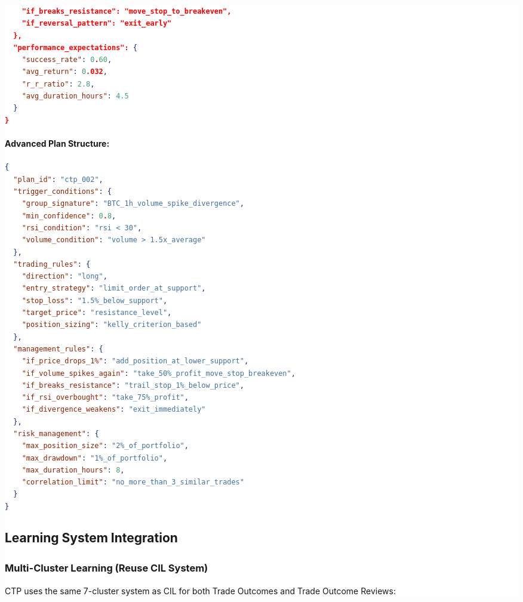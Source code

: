 ```json
    "if_breaks_resistance": "move_stop_to_breakeven",
    "if_reversal_pattern": "exit_early"
  },
  "performance_expectations": {
    "success_rate": 0.60,
    "avg_return": 0.032,
    "r_r_ratio": 2.8,
    "avg_duration_hours": 4.5
  }
}
```

#### **Advanced Plan Structure:**
```json
{
  "plan_id": "ctp_002", 
  "trigger_conditions": {
    "group_signature": "BTC_1h_volume_spike_divergence",
    "min_confidence": 0.8,
    "rsi_condition": "rsi < 30",
    "volume_condition": "volume > 1.5x_average"
  },
  "trading_rules": {
    "direction": "long",
    "entry_strategy": "limit_order_at_support",
    "stop_loss": "1.5%_below_support",
    "target_price": "resistance_level",
    "position_sizing": "kelly_criterion_based"
  },
  "management_rules": {
    "if_price_drops_1%": "add_position_at_lower_support",
    "if_volume_spikes_again": "take_50%_profit_move_stop_breakeven",
    "if_breaks_resistance": "trail_stop_1%_below_price",
    "if_rsi_overbought": "take_75%_profit",
    "if_divergence_weakens": "exit_immediately"
  },
  "risk_management": {
    "max_position_size": "2%_of_portfolio",
    "max_drawdown": "1%_of_portfolio", 
    "max_duration_hours": 8,
    "correlation_limit": "no_more_than_3_similar_trades"
  }
}
```

## **Learning System Integration**

### **Multi-Cluster Learning** (Reuse CIL System)
CTP uses the same 7-cluster system as CIL for both Trade Outcomes and Trade Outcome Reviews:
